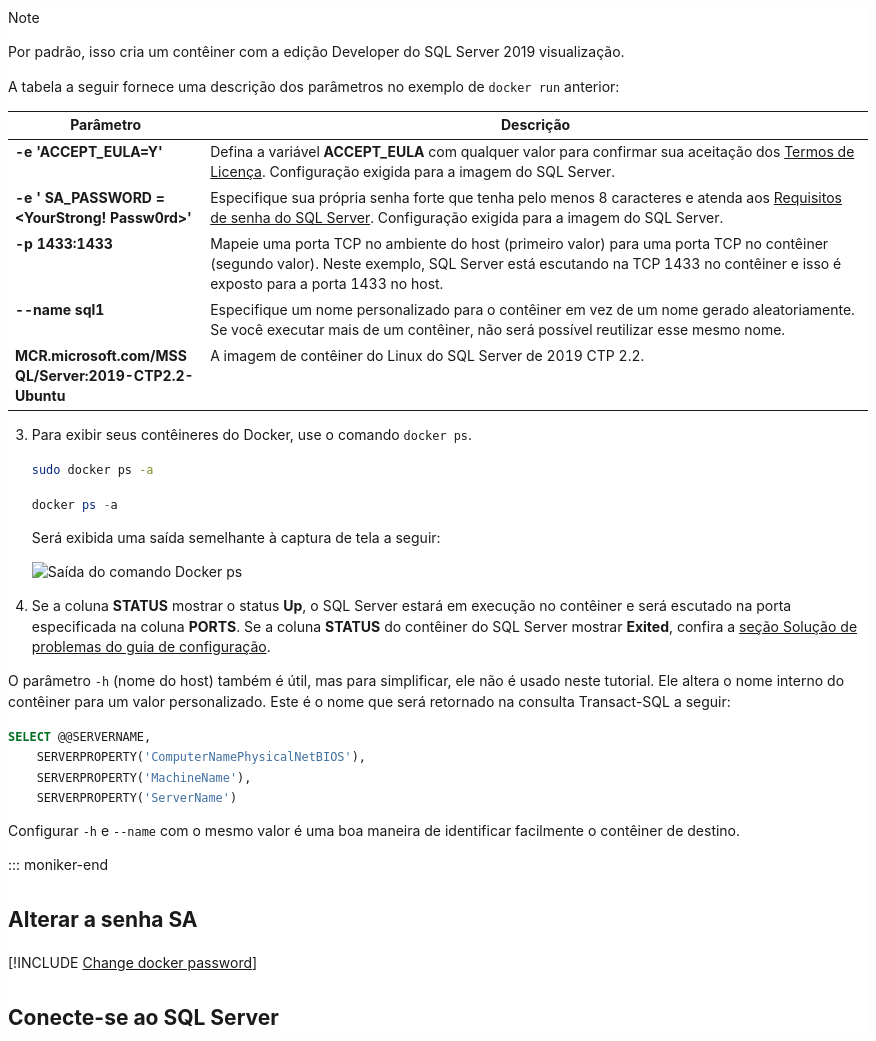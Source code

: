    > [!NOTE]
   > Por padrão, isso cria um contêiner com a edição Developer do SQL Server 2019 visualização.

   A tabela a seguir fornece uma descrição dos parâmetros no exemplo de `docker run` anterior:

   | Parâmetro | Descrição |
   |-----|-----|
   | **-e 'ACCEPT_EULA=Y'** |  Defina a variável **ACCEPT_EULA** com qualquer valor para confirmar sua aceitação dos [Termos de Licença](https://go.microsoft.com/fwlink/?LinkId=746388). Configuração exigida para a imagem do SQL Server. |
   | **-e ' SA_PASSWORD =\<YourStrong! Passw0rd\>'** | Especifique sua própria senha forte que tenha pelo menos 8 caracteres e atenda aos [Requisitos de senha do SQL Server](../relational-databases/security/password-policy.md). Configuração exigida para a imagem do SQL Server. |
   | **-p 1433:1433** | Mapeie uma porta TCP no ambiente do host (primeiro valor) para uma porta TCP no contêiner (segundo valor). Neste exemplo, SQL Server está escutando na TCP 1433 no contêiner e isso é exposto para a porta 1433 no host. |
   | **--name sql1** | Especifique um nome personalizado para o contêiner em vez de um nome gerado aleatoriamente. Se você executar mais de um contêiner, não será possível reutilizar esse mesmo nome. |
   | **MCR.microsoft.com/MSSQL/Server:2019-CTP2.2-Ubuntu** | A imagem de contêiner do Linux do SQL Server de 2019 CTP 2.2. |

3. Para exibir seus contêineres do Docker, use o comando `docker ps`.

   ```bash
   sudo docker ps -a
   ```

   ```PowerShell
   docker ps -a
   ```

   Será exibida uma saída semelhante à captura de tela a seguir:

   ![Saída do comando Docker ps](./media/sql-server-linux-setup-docker/docker-ps-command.png)

4. Se a coluna **STATUS** mostrar o status **Up**, o SQL Server estará em execução no contêiner e será escutado na porta especificada na coluna **PORTS**. Se a coluna **STATUS** do contêiner do SQL Server mostrar **Exited**, confira a [seção Solução de problemas do guia de configuração](sql-server-linux-configure-docker.md#troubleshooting).

O parâmetro `-h` (nome do host) também é útil, mas para simplificar, ele não é usado neste tutorial. Ele altera o nome interno do contêiner para um valor personalizado. Este é o nome que será retornado na consulta Transact-SQL a seguir:

```sql
SELECT @@SERVERNAME,
    SERVERPROPERTY('ComputerNamePhysicalNetBIOS'),
    SERVERPROPERTY('MachineName'),
    SERVERPROPERTY('ServerName')
```

Configurar `-h` e `--name` com o mesmo valor é uma boa maneira de identificar facilmente o contêiner de destino.

::: moniker-end


## <a id="sapassword"></a> Alterar a senha SA

[!INCLUDE [Change docker password](../includes/sql-server-linux-change-docker-password.md)]

## <a name="connect-to-sql-server"></a>Conecte-se ao SQL Server
